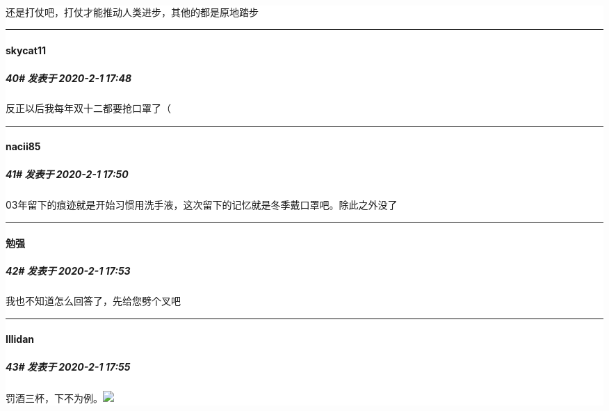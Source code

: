 


还是打仗吧，打仗才能推动人类进步，其他的都是原地踏步







-----

####  skycat11  
##### 40#       发表于 2020-2-1 17:48




反正以后我每年双十二都要抢口罩了（







-----

####  nacii85  
##### 41#       发表于 2020-2-1 17:50




03年留下的痕迹就是开始习惯用洗手液，这次留下的记忆就是冬季戴口罩吧。除此之外没了







-----

####  勉强  
##### 42#       发表于 2020-2-1 17:53




我也不知道怎么回答了，先给您劈个叉吧







-----

####  Illidan  
##### 43#       发表于 2020-2-1 17:55




罚酒三杯，下不为例。<img src="https://static.saraba1st.com/image/smiley/face2017/049.png" referrerpolicy="no-referrer">


